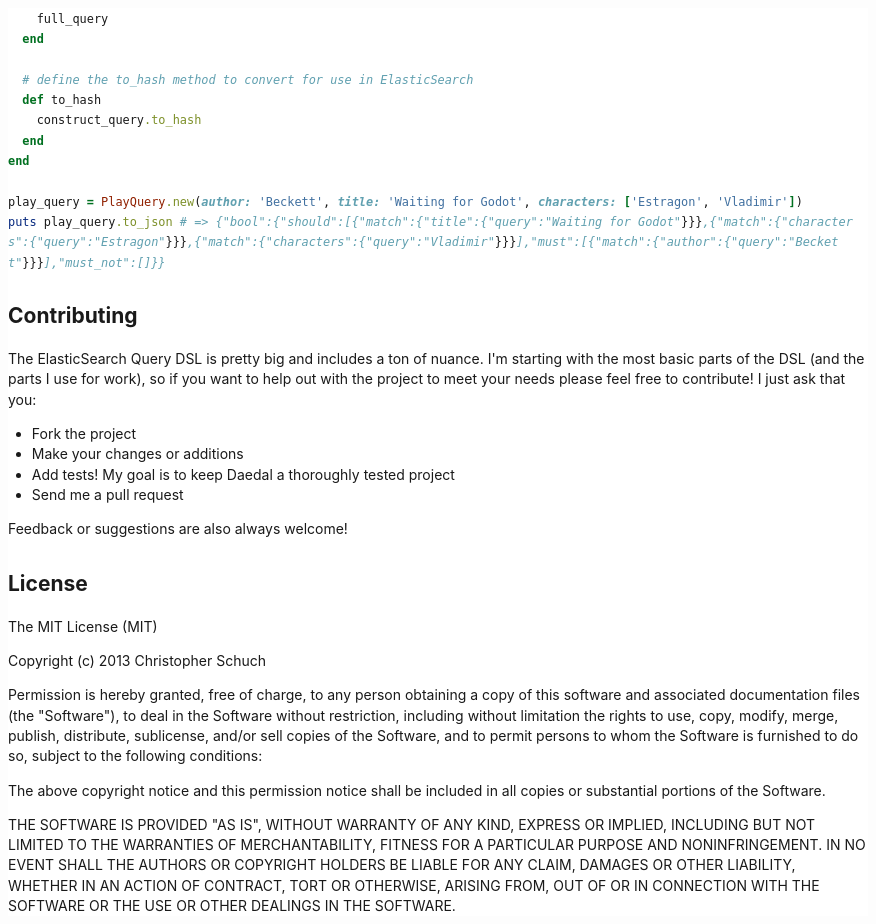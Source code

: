 ``` ruby
    full_query
  end

  # define the to_hash method to convert for use in ElasticSearch
  def to_hash
    construct_query.to_hash
  end
end

play_query = PlayQuery.new(author: 'Beckett', title: 'Waiting for Godot', characters: ['Estragon', 'Vladimir'])
puts play_query.to_json # => {"bool":{"should":[{"match":{"title":{"query":"Waiting for Godot"}}},{"match":{"characters":{"query":"Estragon"}}},{"match":{"characters":{"query":"Vladimir"}}}],"must":[{"match":{"author":{"query":"Beckett"}}}],"must_not":[]}}
```

Contributing
-------------

The ElasticSearch Query DSL is pretty big and includes a ton of nuance. I'm starting with the
most basic parts of the DSL (and the parts I use for work), so if you want to help out with the project
to meet your needs please feel free to contribute! I just ask that you:

* Fork the project
* Make your changes or additions
* Add tests! My goal is to keep Daedal a thoroughly tested project
* Send me a pull request

Feedback or suggestions are also always welcome!

License
-------

The MIT License (MIT)

Copyright (c) 2013 Christopher Schuch

Permission is hereby granted, free of charge, to any person obtaining a copy of
this software and associated documentation files (the "Software"), to deal in
the Software without restriction, including without limitation the rights to
use, copy, modify, merge, publish, distribute, sublicense, and/or sell copies of
the Software, and to permit persons to whom the Software is furnished to do so,
subject to the following conditions:

The above copyright notice and this permission notice shall be included in all
copies or substantial portions of the Software.

THE SOFTWARE IS PROVIDED "AS IS", WITHOUT WARRANTY OF ANY KIND, EXPRESS OR
IMPLIED, INCLUDING BUT NOT LIMITED TO THE WARRANTIES OF MERCHANTABILITY, FITNESS
FOR A PARTICULAR PURPOSE AND NONINFRINGEMENT. IN NO EVENT SHALL THE AUTHORS OR
COPYRIGHT HOLDERS BE LIABLE FOR ANY CLAIM, DAMAGES OR OTHER LIABILITY, WHETHER
IN AN ACTION OF CONTRACT, TORT OR OTHERWISE, ARISING FROM, OUT OF OR IN
CONNECTION WITH THE SOFTWARE OR THE USE OR OTHER DEALINGS IN THE SOFTWARE.
